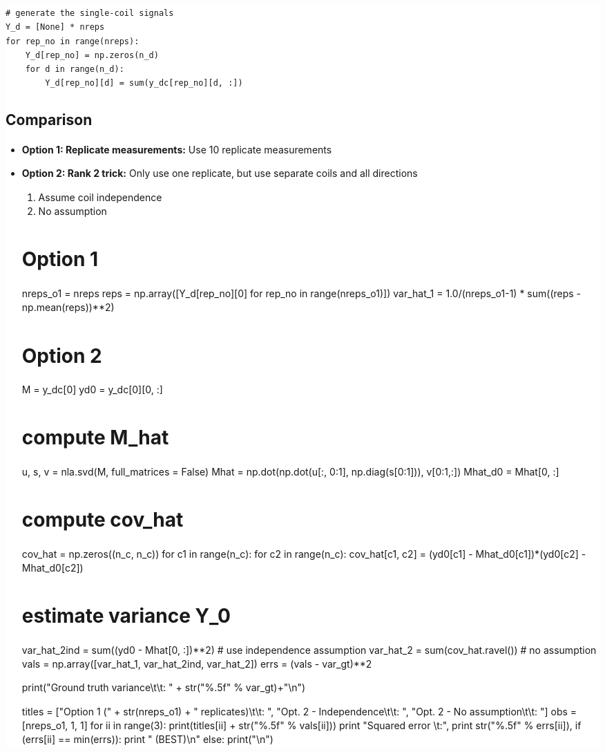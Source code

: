     
    # generate the single-coil signals
    Y_d = [None] * nreps
    for rep_no in range(nreps):
        Y_d[rep_no] = np.zeros(n_d)
        for d in range(n_d):
            Y_d[rep_no][d] = sum(y_dc[rep_no][d, :])

## Comparison

* **Option 1: Replicate measurements:** Use 10 replicate measurements
* **Option 2: Rank 2 trick:** Only use one replicate, but use separate coils and
all directions
   1. Assume coil independence
   2. No assumption


    # Option 1
    
    nreps_o1 = nreps
    reps = np.array([Y_d[rep_no][0] for rep_no in range(nreps_o1)])
    var_hat_1 = 1.0/(nreps_o1-1) * sum((reps - np.mean(reps))**2)
    
    # Option 2
    
    M = y_dc[0]
    yd0 = y_dc[0][0, :]
    # compute M_hat
    u, s, v = nla.svd(M, full_matrices = False)
    Mhat = np.dot(np.dot(u[:, 0:1], np.diag(s[0:1])), v[0:1,:])
    Mhat_d0 = Mhat[0, :]
    # compute cov_hat
    cov_hat = np.zeros((n_c, n_c))
    for c1 in range(n_c):
        for c2 in range(n_c):
            cov_hat[c1, c2] = (yd0[c1] - Mhat_d0[c1])*(yd0[c2] - Mhat_d0[c2])
    # estimate variance Y_0
    var_hat_2ind = sum((yd0 - Mhat[0, :])**2) # use independence assumption
    var_hat_2 = sum(cov_hat.ravel()) # no assumption
    vals = np.array([var_hat_1, var_hat_2ind, var_hat_2])
    errs = (vals - var_gt)**2
    
    print("Ground truth variance\t\t: " + str("%.5f" % var_gt)+"\n")
    
    titles = ["Option 1 (" + str(nreps_o1) + " replicates)\t\t: ", "Opt. 2 - Independence\t\t: ", "Opt. 2 - No assumption\t\t: "]
    obs = [nreps_o1, 1, 1]
    for ii in range(3):
        print(titles[ii] + str("%.5f" % vals[ii]))
        print "Squared error           \t:",
        print str("%.5f" % errs[ii]),
        if (errs[ii] == min(errs)):
            print " (BEST)\n"
        else:
            print("\n")
